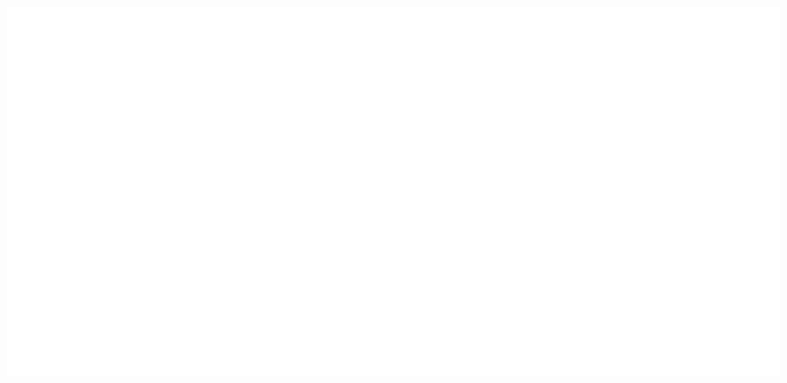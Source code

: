   </td>
 </tr>
 <tr>
  <td width=238 valign=top style='width:178.5pt;border:solid white 1.0pt;
  border-left:solid #5B9BD5 3.0pt;background:#5B9BD5;padding:0in 5.4pt 0in 5.4pt'>
  <p class=MsoNormal align=center style='text-align:center'><b><span
  lang=ZH-CN style='font-size:18.0pt;font-family:宋体;color:white'>通信方式</span></b></p>
  </td>
  <td width=552 valign=top style='width:5.75in;border-top:solid white 1.0pt;
  border-left:none;border-bottom:solid white 1.0pt;border-right:solid #5B9BD5 3.0pt;
  background:#5B9BD5;padding:0in 5.4pt 0in 5.4pt'>
  <p class=MsoNormal align=center style='text-align:center'><span
  style='font-size:18.0pt;font-family:宋体;color:white'>WM<span lang=ZH-CN>单总线</span></span></p>
  </td>
 </tr>
 <tr>
  <td width=238 valign=top style='width:178.5pt;border-top:none;border-left:
  solid #5B9BD5 3.0pt;border-bottom:none;border-right:solid white 1.0pt;
  background:#5B9BD5;padding:0in 5.4pt 0in 5.4pt'>
  <p class=MsoNormal align=center style='text-align:center'><b><span
  lang=ZH-CN style='font-size:18.0pt;font-family:宋体;color:white'>处理器</span></b></p>
  </td>
  <td width=552 valign=top style='width:5.75in;border:none;border-right:solid #5B9BD5 3.0pt;
  background:#5B9BD5;padding:0in 5.4pt 0in 5.4pt'>
  <p class=MsoNormal align=center style='text-align:center'><span
  style='font-size:18.0pt;font-family:宋体;color:white'>STM32<span lang=ZH-CN>高性能处理器</span>,180MHz,ARM
  Crotex M4<span lang=ZH-CN>内核</span></span></p>
  </td>
 </tr>
 <tr>
  <td width=238 style='width:178.5pt;border:solid white 1.0pt;border-left:solid #5B9BD5 3.0pt;
  background:#5B9BD5;padding:0in 5.4pt 0in 5.4pt'>
  <p class=MsoNormal align=center style='text-align:center'><b><span
  lang=ZH-CN style='font-size:18.0pt;font-family:宋体;color:white'>摄像头</span></b></p>
  </td>
  <td width=552 valign=top style='width:5.75in;border-top:solid white 1.0pt;
  border-left:none;border-bottom:solid white 1.0pt;border-right:solid #5B9BD5 3.0pt;
  background:#5B9BD5;padding:0in 5.4pt 0in 5.4pt'>
  <p class=MsoNormal align=center style='text-align:center'><span
  style='font-size:18.0pt;font-family:宋体;color:white'>30W<span lang=ZH-CN>像素摄像头</span>,<span
  lang=ZH-CN>视场角</span>66<span lang=ZH-CN>°</span>,<span lang=ZH-CN>最大帧率</span>60fps,<span
  lang=ZH-CN>具有高灵敏度、镜头失光补偿、饱和度自动调节等功能</span></span></p>
  </td>
 </tr>
 <tr>
  <td width=238 style='width:178.5pt;border-top:none;border-left:solid #5B9BD5 3.0pt;
  border-bottom:solid white 1.0pt;border-right:solid white 1.0pt;background:
  #5B9BD5;padding:0in 5.4pt 0in 5.4pt'>
  <p class=MsoNormal align=center style='text-align:center'><b><span
  lang=ZH-CN style='font-size:18.0pt;font-family:宋体;color:white'>状态指示灯</span></b></p>
  </td>
  <td width=552 valign=top style='width:5.75in;border-top:none;border-left:
  none;border-bottom:solid white 1.0pt;border-right:solid #5B9BD5 3.0pt;
  background:#5B9BD5;padding:0in 5.4pt 0in 5.4pt'>
  <p class=MsoNormal align=center style='text-align:center'><span lang=ZH-CN
  style='font-size:18.0pt;font-family:宋体;color:white'>当摄像头工作时</span><span
  style='font-size:18.0pt;font-family:宋体;color:white'>,<span lang=ZH-CN>蓝色</span>LED<span
  lang=ZH-CN>灯闪烁</span>,<span lang=ZH-CN>识别一次</span>,<span lang=ZH-CN>闪烁一次</span>,<span
  lang=ZH-CN>不工作时熄灭</span></span></p>
  </td>
 </tr>
 <tr>
  <td width=238 style='width:178.5pt;border-top:none;border-left:solid #5B9BD5 3.0pt;
  border-bottom:solid white 1.0pt;border-right:solid white 1.0pt;background: